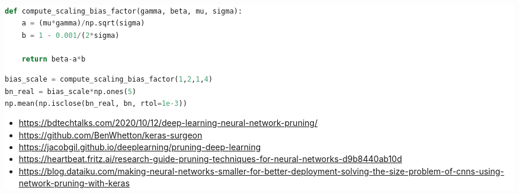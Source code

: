 ```python
def compute_scaling_bias_factor(gamma, beta, mu, sigma):
    a = (mu*gamma)/np.sqrt(sigma)
    b = 1 - 0.001/(2*sigma)

    return beta-a*b
```

```python
bias_scale = compute_scaling_bias_factor(1,2,1,4)
bn_real = bias_scale*np.ones(5)
np.mean(np.isclose(bn_real, bn, rtol=1e-3))
```



- https://bdtechtalks.com/2020/10/12/deep-learning-neural-network-pruning/
- https://github.com/BenWhetton/keras-surgeon
- https://jacobgil.github.io/deeplearning/pruning-deep-learning
- https://heartbeat.fritz.ai/research-guide-pruning-techniques-for-neural-networks-d9b8440ab10d
- https://blog.dataiku.com/making-neural-networks-smaller-for-better-deployment-solving-the-size-problem-of-cnns-using-network-pruning-with-keras